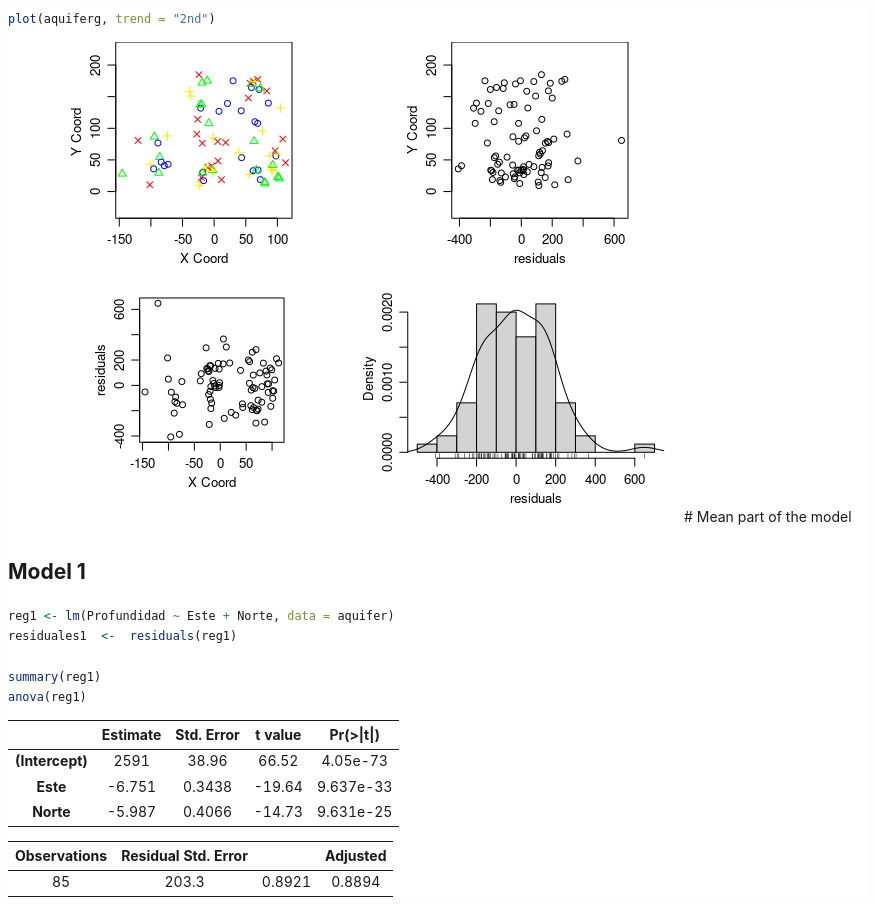 ``` r
plot(aquiferg, trend = "2nd")
```

![](Example_files/figure-gfm/unnamed-chunk-8-2.png) \# Mean part
of the model

## Model 1

``` r
reg1 <- lm(Profundidad ~ Este + Norte, data = aquifer)
residuales1  <-  residuals(reg1)

summary(reg1)
anova(reg1)
```

|                 | Estimate | Std. Error | t value | Pr(&gt;\|t\|) |
|:---------------:|:--------:|:----------:|:-------:|:-------------:|
| **(Intercept)** |   2591   |   38.96    |  66.52  |   4.05e-73    |
|    **Este**     |  -6.751  |   0.3438   | -19.64  |   9.637e-33   |
|    **Norte**    |  -5.987  |   0.4066   | -14.73  |   9.631e-25   |

| Observations | Residual Std. Error | ![R^2](https://latex.codecogs.com/png.latex?R%5E2 "R^2") | Adjusted ![R^2](https://latex.codecogs.com/png.latex?R%5E2 "R^2") |
|:------------:|:-------------------:|:--------------------------------------------------------:|:-----------------------------------------------------------------:|
|      85      |        203.3        |                          0.8921                          |                              0.8894                               |
